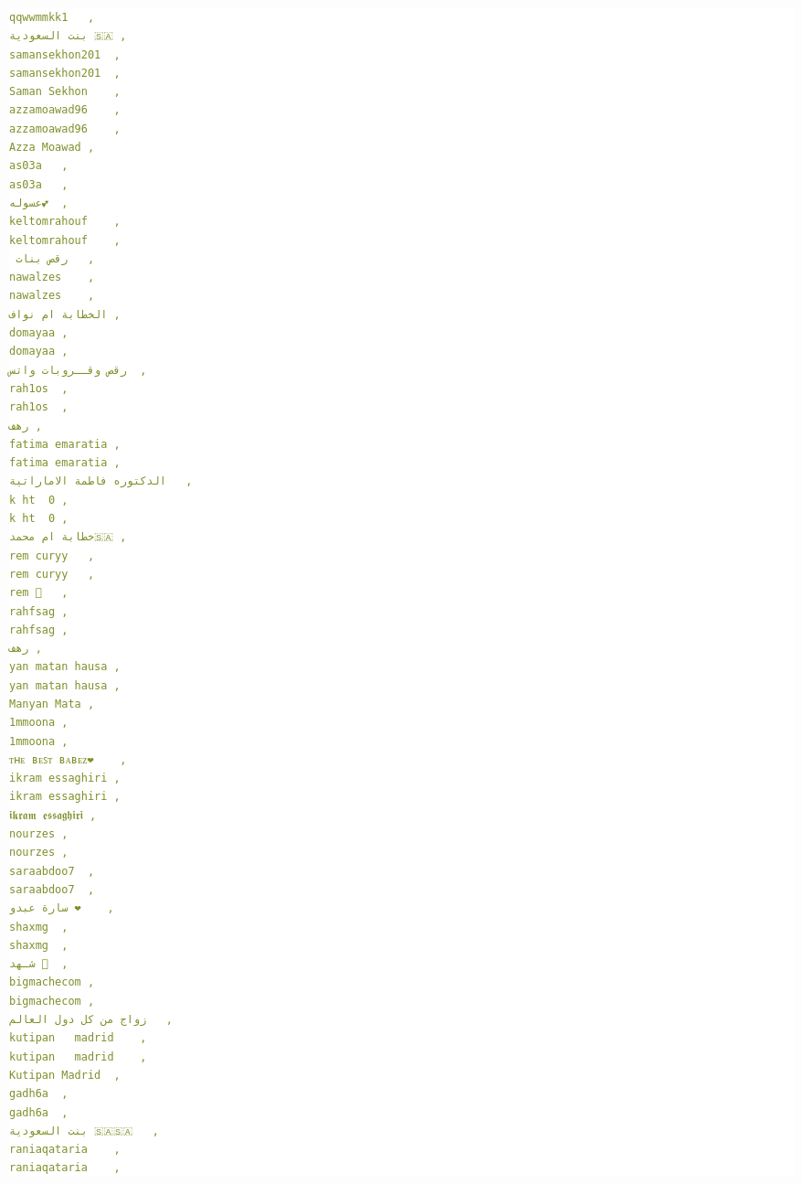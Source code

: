 ```yaml
qqwwmmkk1	,
بنت السعودية 🇸🇦	,
samansekhon201	,
samansekhon201	,
Saman Sekhon	,
azzamoawad96	,
azzamoawad96	,
Azza Moawad	,
as03a	,
as03a	,
عسوله💕	,
keltomrahouf	,
keltomrahouf	,
 رقص بنات	,
nawalzes	,
nawalzes	,
الخطابة ام نواف	,
domayaa	,
domayaa	,
رقص وقــروبات واتس	,
rah1os	,
rah1os	,
رهف	,
fatima emaratia	,
fatima emaratia	,
الدكتوره فاطمة الاماراتية	,
k ht  0	,
k ht  0	,
خطابة ام محمد🇸🇦	,
rem curyy	,
rem curyy	,
rem 🩷	,
rahfsag	,
rahfsag	,
رهف	,
yan matan hausa	,
yan matan hausa	,
Manyan Mata	,
1mmoona	,
1mmoona	,
ᴛʜᴇ ʙᴇꜱᴛ ʙᴀʙᴇᴢ❤️	,
ikram essaghiri	,
ikram essaghiri	,
𝖎𝖐𝖗𝖆𝖒 𝖊𝖘𝖘𝖆𝖌𝖍𝖎𝖗𝖎	,
nourzes	,
nourzes	,
saraabdoo7	,
saraabdoo7	,
سارة عبدو ❤️	,
shaxmg	,
shaxmg	,
شـهد 💞	,
bigmachecom	,
bigmachecom	,
زواج من كل دول العالم	,
kutipan   madrid	,
kutipan   madrid	,
Kutipan Madrid	,
gadh6a	,
gadh6a	,
بنت السعودية 🇸🇦🇸🇦	,
raniaqataria	,
raniaqataria	,
```